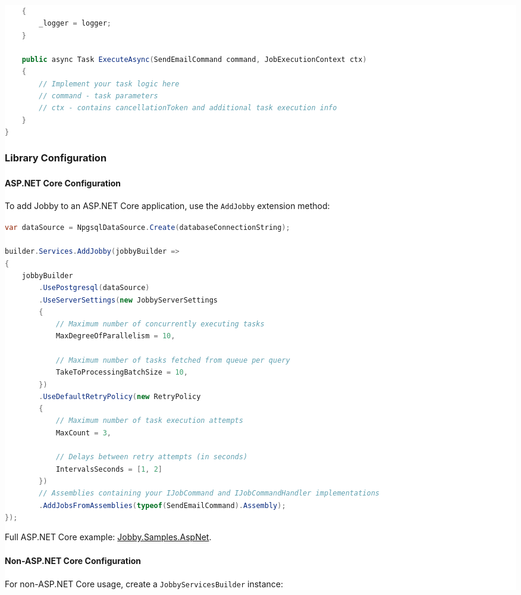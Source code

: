 ```csharp
    {  
        _logger = logger;  
    }  

    public async Task ExecuteAsync(SendEmailCommand command, JobExecutionContext ctx)  
    {  
        // Implement your task logic here  
        // command - task parameters  
        // ctx - contains cancellationToken and additional task execution info  
    }  
}  
```

### Library Configuration  

#### ASP.NET Core Configuration  

To add Jobby to an ASP.NET Core application, use the `AddJobby` extension method:  

```csharp
var dataSource = NpgsqlDataSource.Create(databaseConnectionString);  

builder.Services.AddJobby(jobbyBuilder =>  
{  
    jobbyBuilder  
        .UsePostgresql(dataSource)  
        .UseServerSettings(new JobbyServerSettings  
        {  
            // Maximum number of concurrently executing tasks  
            MaxDegreeOfParallelism = 10,  

            // Maximum number of tasks fetched from queue per query  
            TakeToProcessingBatchSize = 10,  
        })  
        .UseDefaultRetryPolicy(new RetryPolicy  
        {  
            // Maximum number of task execution attempts  
            MaxCount = 3,  

            // Delays between retry attempts (in seconds)  
            IntervalsSeconds = [1, 2]  
        })  
        // Assemblies containing your IJobCommand and IJobCommandHandler implementations  
        .AddJobsFromAssemblies(typeof(SendEmailCommand).Assembly);  
});  
```

Full ASP.NET Core example: [Jobby.Samples.AspNet](https://github.com/fornit1917/jobby/tree/master/samples/Jobby.Samples.AspNet).  

#### Non-ASP.NET Core Configuration  

For non-ASP.NET Core usage, create a `JobbyServicesBuilder` instance:  

